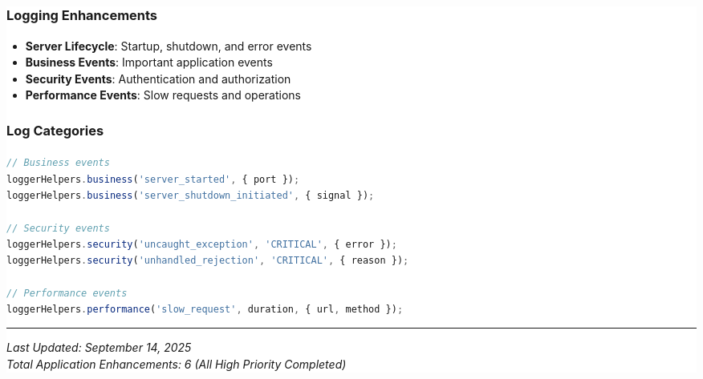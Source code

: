 ### Logging Enhancements
- **Server Lifecycle**: Startup, shutdown, and error events
- **Business Events**: Important application events
- **Security Events**: Authentication and authorization
- **Performance Events**: Slow requests and operations

### Log Categories
```typescript
// Business events
loggerHelpers.business('server_started', { port });
loggerHelpers.business('server_shutdown_initiated', { signal });

// Security events  
loggerHelpers.security('uncaught_exception', 'CRITICAL', { error });
loggerHelpers.security('unhandled_rejection', 'CRITICAL', { reason });

// Performance events
loggerHelpers.performance('slow_request', duration, { url, method });
```

---

*Last Updated: September 14, 2025*  
*Total Application Enhancements: 6 (All High Priority Completed)*